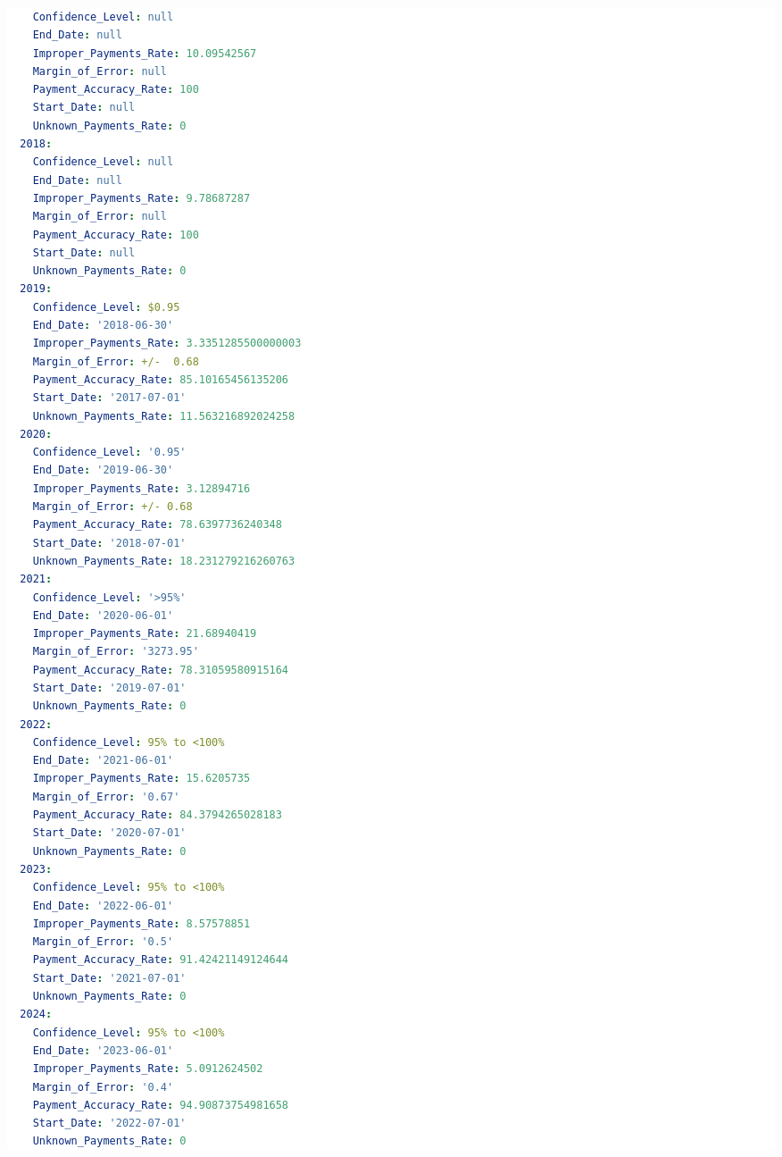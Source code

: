```yaml
    Confidence_Level: null
    End_Date: null
    Improper_Payments_Rate: 10.09542567
    Margin_of_Error: null
    Payment_Accuracy_Rate: 100
    Start_Date: null
    Unknown_Payments_Rate: 0
  2018:
    Confidence_Level: null
    End_Date: null
    Improper_Payments_Rate: 9.78687287
    Margin_of_Error: null
    Payment_Accuracy_Rate: 100
    Start_Date: null
    Unknown_Payments_Rate: 0
  2019:
    Confidence_Level: $0.95
    End_Date: '2018-06-30'
    Improper_Payments_Rate: 3.3351285500000003
    Margin_of_Error: +/-  0.68
    Payment_Accuracy_Rate: 85.10165456135206
    Start_Date: '2017-07-01'
    Unknown_Payments_Rate: 11.563216892024258
  2020:
    Confidence_Level: '0.95'
    End_Date: '2019-06-30'
    Improper_Payments_Rate: 3.12894716
    Margin_of_Error: +/- 0.68
    Payment_Accuracy_Rate: 78.6397736240348
    Start_Date: '2018-07-01'
    Unknown_Payments_Rate: 18.231279216260763
  2021:
    Confidence_Level: '>95%'
    End_Date: '2020-06-01'
    Improper_Payments_Rate: 21.68940419
    Margin_of_Error: '3273.95'
    Payment_Accuracy_Rate: 78.31059580915164
    Start_Date: '2019-07-01'
    Unknown_Payments_Rate: 0
  2022:
    Confidence_Level: 95% to <100%
    End_Date: '2021-06-01'
    Improper_Payments_Rate: 15.6205735
    Margin_of_Error: '0.67'
    Payment_Accuracy_Rate: 84.3794265028183
    Start_Date: '2020-07-01'
    Unknown_Payments_Rate: 0
  2023:
    Confidence_Level: 95% to <100%
    End_Date: '2022-06-01'
    Improper_Payments_Rate: 8.57578851
    Margin_of_Error: '0.5'
    Payment_Accuracy_Rate: 91.42421149124644
    Start_Date: '2021-07-01'
    Unknown_Payments_Rate: 0
  2024:
    Confidence_Level: 95% to <100%
    End_Date: '2023-06-01'
    Improper_Payments_Rate: 5.0912624502
    Margin_of_Error: '0.4'
    Payment_Accuracy_Rate: 94.90873754981658
    Start_Date: '2022-07-01'
    Unknown_Payments_Rate: 0
```